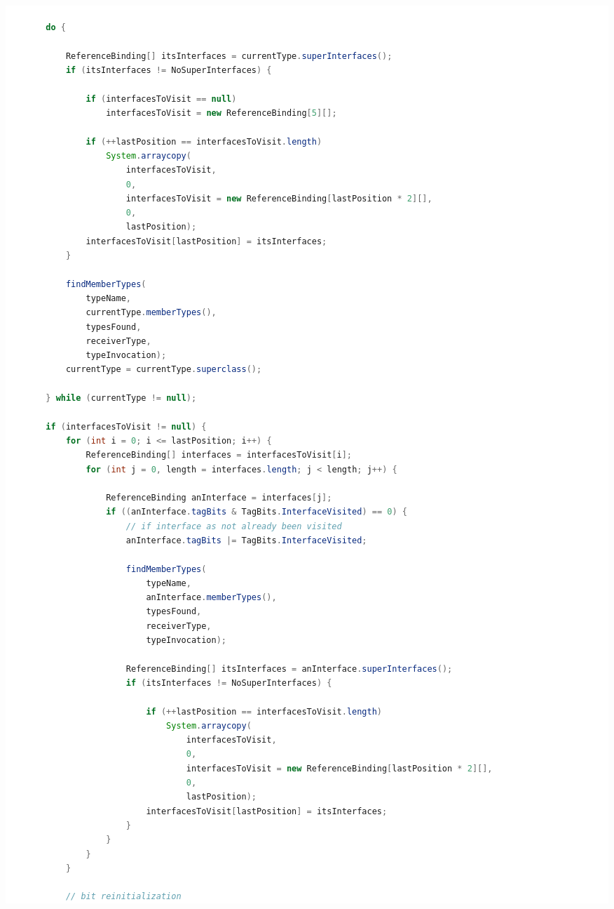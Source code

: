 ```java

		do {

			ReferenceBinding[] itsInterfaces = currentType.superInterfaces();
			if (itsInterfaces != NoSuperInterfaces) {

				if (interfacesToVisit == null)
					interfacesToVisit = new ReferenceBinding[5][];

				if (++lastPosition == interfacesToVisit.length)
					System.arraycopy(
						interfacesToVisit,
						0,
						interfacesToVisit = new ReferenceBinding[lastPosition * 2][],
						0,
						lastPosition);
				interfacesToVisit[lastPosition] = itsInterfaces;
			}

			findMemberTypes(
				typeName,
				currentType.memberTypes(),
				typesFound,
				receiverType,
				typeInvocation);
			currentType = currentType.superclass();

		} while (currentType != null);

		if (interfacesToVisit != null) {
			for (int i = 0; i <= lastPosition; i++) {
				ReferenceBinding[] interfaces = interfacesToVisit[i];
				for (int j = 0, length = interfaces.length; j < length; j++) {

					ReferenceBinding anInterface = interfaces[j];
					if ((anInterface.tagBits & TagBits.InterfaceVisited) == 0) {
						// if interface as not already been visited
						anInterface.tagBits |= TagBits.InterfaceVisited;

						findMemberTypes(
							typeName,
							anInterface.memberTypes(),
							typesFound,
							receiverType,
							typeInvocation);

						ReferenceBinding[] itsInterfaces = anInterface.superInterfaces();
						if (itsInterfaces != NoSuperInterfaces) {

							if (++lastPosition == interfacesToVisit.length)
								System.arraycopy(
									interfacesToVisit,
									0,
									interfacesToVisit = new ReferenceBinding[lastPosition * 2][],
									0,
									lastPosition);
							interfacesToVisit[lastPosition] = itsInterfaces;
						}
					}
				}
			}

			// bit reinitialization
```